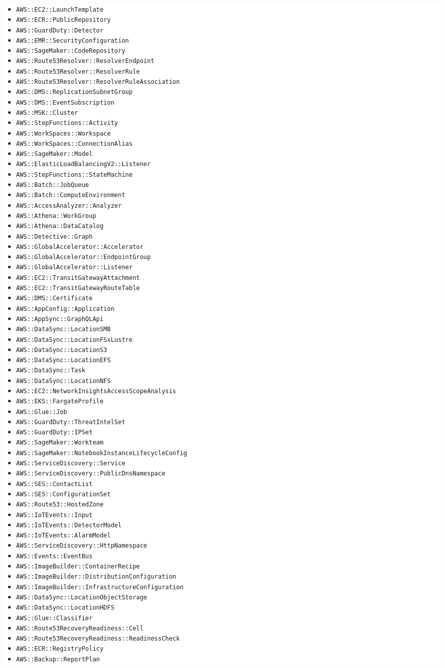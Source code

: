 - `AWS::EC2::LaunchTemplate`
- `AWS::ECR::PublicRepository`
- `AWS::GuardDuty::Detector`
- `AWS::EMR::SecurityConfiguration`
- `AWS::SageMaker::CodeRepository`
- `AWS::Route53Resolver::ResolverEndpoint`
- `AWS::Route53Resolver::ResolverRule`
- `AWS::Route53Resolver::ResolverRuleAssociation`
- `AWS::DMS::ReplicationSubnetGroup`
- `AWS::DMS::EventSubscription`
- `AWS::MSK::Cluster`
- `AWS::StepFunctions::Activity`
- `AWS::WorkSpaces::Workspace`
- `AWS::WorkSpaces::ConnectionAlias`
- `AWS::SageMaker::Model`
- `AWS::ElasticLoadBalancingV2::Listener`
- `AWS::StepFunctions::StateMachine`
- `AWS::Batch::JobQueue`
- `AWS::Batch::ComputeEnvironment`
- `AWS::AccessAnalyzer::Analyzer`
- `AWS::Athena::WorkGroup`
- `AWS::Athena::DataCatalog`
- `AWS::Detective::Graph`
- `AWS::GlobalAccelerator::Accelerator`
- `AWS::GlobalAccelerator::EndpointGroup`
- `AWS::GlobalAccelerator::Listener`
- `AWS::EC2::TransitGatewayAttachment`
- `AWS::EC2::TransitGatewayRouteTable`
- `AWS::DMS::Certificate`
- `AWS::AppConfig::Application`
- `AWS::AppSync::GraphQLApi`
- `AWS::DataSync::LocationSMB`
- `AWS::DataSync::LocationFSxLustre`
- `AWS::DataSync::LocationS3`
- `AWS::DataSync::LocationEFS`
- `AWS::DataSync::Task`
- `AWS::DataSync::LocationNFS`
- `AWS::EC2::NetworkInsightsAccessScopeAnalysis`
- `AWS::EKS::FargateProfile`
- `AWS::Glue::Job`
- `AWS::GuardDuty::ThreatIntelSet`
- `AWS::GuardDuty::IPSet`
- `AWS::SageMaker::Workteam`
- `AWS::SageMaker::NotebookInstanceLifecycleConfig`
- `AWS::ServiceDiscovery::Service`
- `AWS::ServiceDiscovery::PublicDnsNamespace`
- `AWS::SES::ContactList`
- `AWS::SES::ConfigurationSet`
- `AWS::Route53::HostedZone`
- `AWS::IoTEvents::Input`
- `AWS::IoTEvents::DetectorModel`
- `AWS::IoTEvents::AlarmModel`
- `AWS::ServiceDiscovery::HttpNamespace`
- `AWS::Events::EventBus`
- `AWS::ImageBuilder::ContainerRecipe`
- `AWS::ImageBuilder::DistributionConfiguration`
- `AWS::ImageBuilder::InfrastructureConfiguration`
- `AWS::DataSync::LocationObjectStorage`
- `AWS::DataSync::LocationHDFS`
- `AWS::Glue::Classifier`
- `AWS::Route53RecoveryReadiness::Cell`
- `AWS::Route53RecoveryReadiness::ReadinessCheck`
- `AWS::ECR::RegistryPolicy`
- `AWS::Backup::ReportPlan`